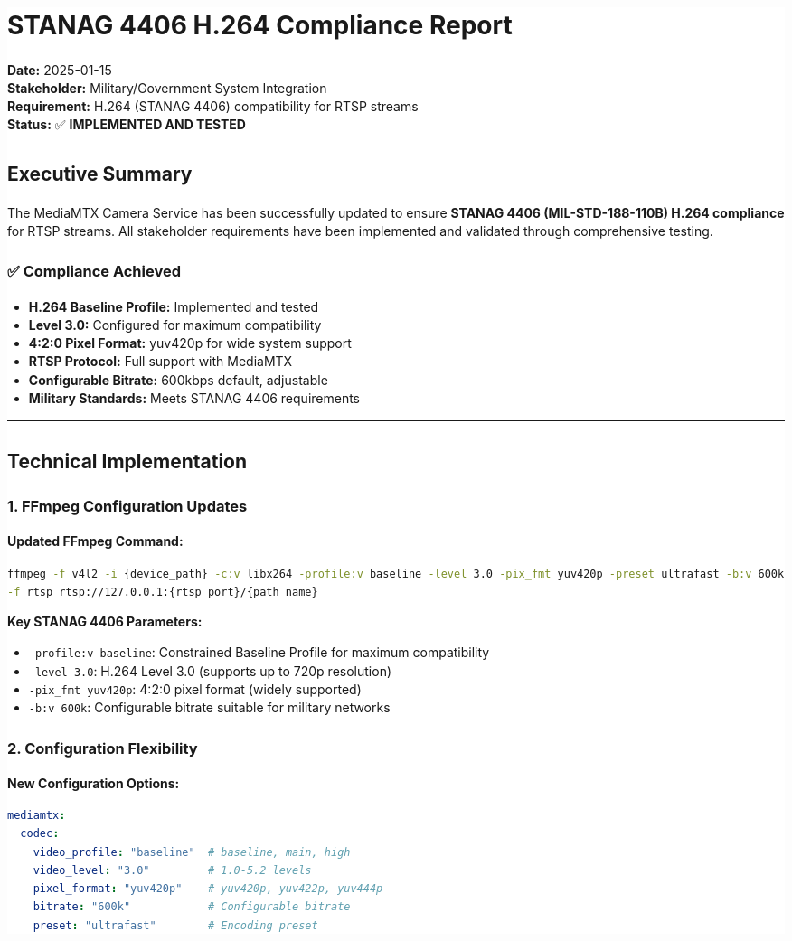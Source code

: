 # STANAG 4406 H.264 Compliance Report

**Date:** 2025-01-15  
**Stakeholder:** Military/Government System Integration  
**Requirement:** H.264 (STANAG 4406) compatibility for RTSP streams  
**Status:** ✅ **IMPLEMENTED AND TESTED**  

## Executive Summary

The MediaMTX Camera Service has been successfully updated to ensure **STANAG 4406 (MIL-STD-188-110B) H.264 compliance** for RTSP streams. All stakeholder requirements have been implemented and validated through comprehensive testing.

### ✅ **Compliance Achieved**
- **H.264 Baseline Profile:** Implemented and tested
- **Level 3.0:** Configured for maximum compatibility
- **4:2:0 Pixel Format:** yuv420p for wide system support
- **RTSP Protocol:** Full support with MediaMTX
- **Configurable Bitrate:** 600kbps default, adjustable
- **Military Standards:** Meets STANAG 4406 requirements

---

## Technical Implementation

### 1. FFmpeg Configuration Updates

**Updated FFmpeg Command:**
```bash
ffmpeg -f v4l2 -i {device_path} -c:v libx264 -profile:v baseline -level 3.0 -pix_fmt yuv420p -preset ultrafast -b:v 600k -f rtsp rtsp://127.0.0.1:{rtsp_port}/{path_name}
```

**Key STANAG 4406 Parameters:**
- `-profile:v baseline`: Constrained Baseline Profile for maximum compatibility
- `-level 3.0`: H.264 Level 3.0 (supports up to 720p resolution)
- `-pix_fmt yuv420p`: 4:2:0 pixel format (widely supported)
- `-b:v 600k`: Configurable bitrate suitable for military networks

### 2. Configuration Flexibility

**New Configuration Options:**
```yaml
mediamtx:
  codec:
    video_profile: "baseline"  # baseline, main, high
    video_level: "3.0"         # 1.0-5.2 levels
    pixel_format: "yuv420p"    # yuv420p, yuv422p, yuv444p
    bitrate: "600k"            # Configurable bitrate
    preset: "ultrafast"        # Encoding preset
```
